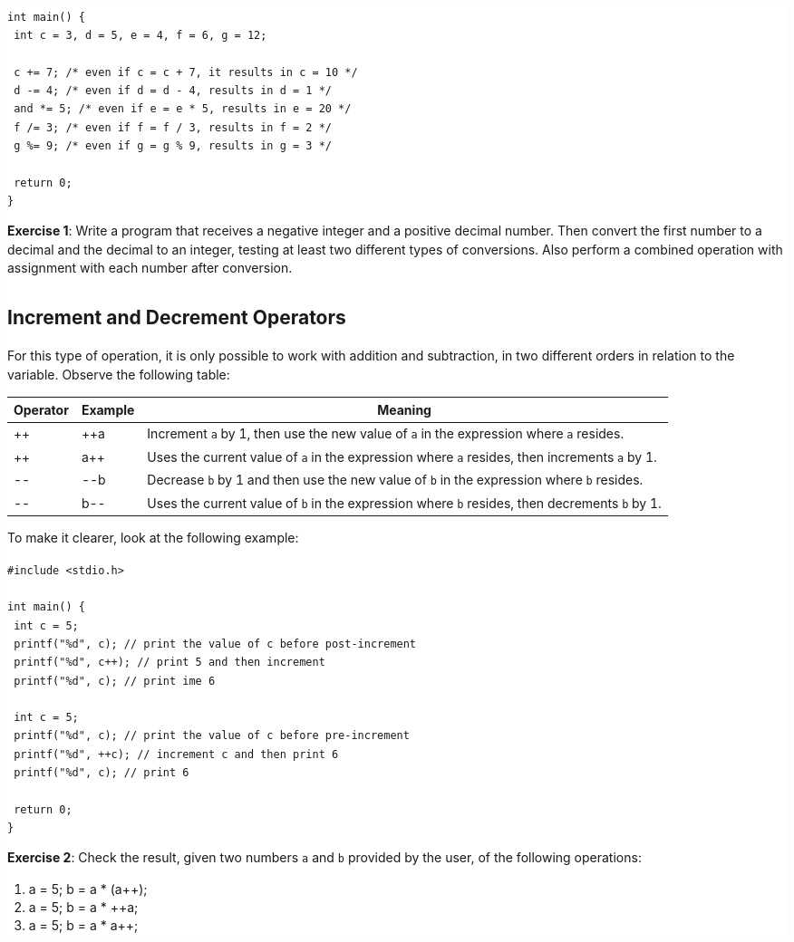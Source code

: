 ```
int main() {
 int c = 3, d = 5, e = 4, f = 6, g = 12;

 c += 7; /* even if c = c + 7, it results in c = 10 */
 d -= 4; /* even if d = d - 4, results in d = 1 */
 and *= 5; /* even if e = e * 5, results in e = 20 */
 f /= 3; /* even if f = f / 3, results in f = 2 */
 g %= 9; /* even if g = g % 9, results in g = 3 */

 return 0;
}
```

**Exercise 1**: Write a program that receives a negative integer and a positive decimal number. Then convert the first number to a decimal and the decimal to an integer, testing at least two different types of conversions. Also perform a combined operation with assignment with each number after conversion.

## Increment and Decrement Operators

For this type of operation, it is only possible to work with addition and subtraction, in two different orders in relation to the variable. Observe the following table:

Operator | Example | Meaning
-- | -- | --
++ | ++a | Increment `a` by 1, then use the new value of `a` in the expression where `a` resides.
++ | a++ | Uses the current value of `a` in the expression where `a` resides, then increments `a` by 1.
-- | --b | Decrease `b` by 1 and then use the new value of `b` in the expression where `b` resides.
-- | b-- | Uses the current value of `b` in the expression where `b` resides, then decrements `b` by 1.

To make it clearer, look at the following example:

```
#include <stdio.h>

int main() {
 int c = 5;
 printf("%d", c); // print the value of c before post-increment
 printf("%d", c++); // print 5 and then increment
 printf("%d", c); // print ime 6

 int c = 5;
 printf("%d", c); // print the value of c before pre-increment
 printf("%d", ++c); // increment c and then print 6
 printf("%d", c); // print 6

 return 0;
}
```

**Exercise 2**: Check the result, given two numbers `a` and `b` provided by the user, of the following operations:
1) a = 5; b = a * (a++);
2) a = 5; b = a * ++a;
3) a = 5; b = a * a++;
